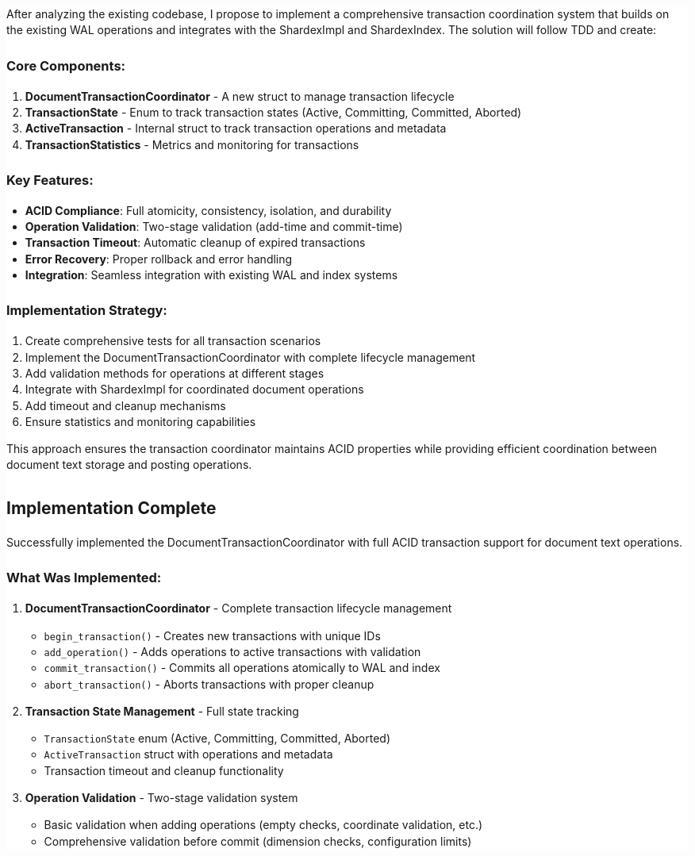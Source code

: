 After analyzing the existing codebase, I propose to implement a comprehensive transaction coordination system that builds on the existing WAL operations and integrates with the ShardexImpl and ShardexIndex. The solution will follow TDD and create:

### Core Components:

1. **DocumentTransactionCoordinator** - A new struct to manage transaction lifecycle
2. **TransactionState** - Enum to track transaction states (Active, Committing, Committed, Aborted)
3. **ActiveTransaction** - Internal struct to track transaction operations and metadata
4. **TransactionStatistics** - Metrics and monitoring for transactions

### Key Features:

- **ACID Compliance**: Full atomicity, consistency, isolation, and durability
- **Operation Validation**: Two-stage validation (add-time and commit-time)
- **Transaction Timeout**: Automatic cleanup of expired transactions  
- **Error Recovery**: Proper rollback and error handling
- **Integration**: Seamless integration with existing WAL and index systems

### Implementation Strategy:

1. Create comprehensive tests for all transaction scenarios
2. Implement the DocumentTransactionCoordinator with complete lifecycle management
3. Add validation methods for operations at different stages
4. Integrate with ShardexImpl for coordinated document operations
5. Add timeout and cleanup mechanisms
6. Ensure statistics and monitoring capabilities

This approach ensures the transaction coordinator maintains ACID properties while providing efficient coordination between document text storage and posting operations.

## Implementation Complete

Successfully implemented the DocumentTransactionCoordinator with full ACID transaction support for document text operations. 

### What Was Implemented:

1. **DocumentTransactionCoordinator** - Complete transaction lifecycle management
   - `begin_transaction()` - Creates new transactions with unique IDs
   - `add_operation()` - Adds operations to active transactions with validation
   - `commit_transaction()` - Commits all operations atomically to WAL and index
   - `abort_transaction()` - Aborts transactions with proper cleanup

2. **Transaction State Management** - Full state tracking
   - `TransactionState` enum (Active, Committing, Committed, Aborted)
   - `ActiveTransaction` struct with operations and metadata
   - Transaction timeout and cleanup functionality

3. **Operation Validation** - Two-stage validation system
   - Basic validation when adding operations (empty checks, coordinate validation, etc.)
   - Comprehensive validation before commit (dimension checks, configuration limits)
